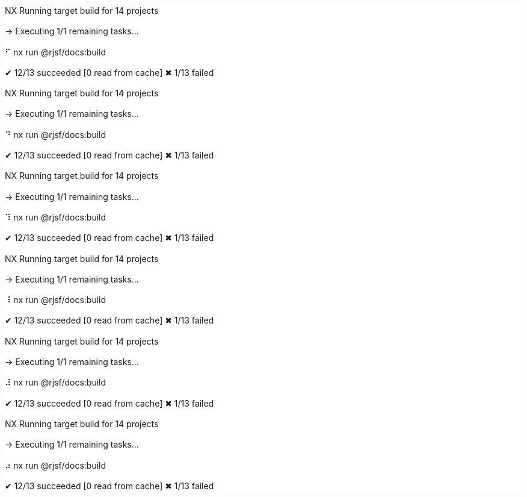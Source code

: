 


 NX   Running target build for 14 projects

   →  Executing 1/1 remaining tasks...

   ⠋  nx run @rjsf/docs:build

   ✔  12/13 succeeded [0 read from cache]
   ✖  1/13 failed




 NX   Running target build for 14 projects

   →  Executing 1/1 remaining tasks...

   ⠙  nx run @rjsf/docs:build

   ✔  12/13 succeeded [0 read from cache]
   ✖  1/13 failed




 NX   Running target build for 14 projects

   →  Executing 1/1 remaining tasks...

   ⠹  nx run @rjsf/docs:build

   ✔  12/13 succeeded [0 read from cache]
   ✖  1/13 failed




 NX   Running target build for 14 projects

   →  Executing 1/1 remaining tasks...

   ⠸  nx run @rjsf/docs:build

   ✔  12/13 succeeded [0 read from cache]
   ✖  1/13 failed




 NX   Running target build for 14 projects

   →  Executing 1/1 remaining tasks...

   ⠼  nx run @rjsf/docs:build

   ✔  12/13 succeeded [0 read from cache]
   ✖  1/13 failed




 NX   Running target build for 14 projects

   →  Executing 1/1 remaining tasks...

   ⠴  nx run @rjsf/docs:build

   ✔  12/13 succeeded [0 read from cache]
   ✖  1/13 failed
